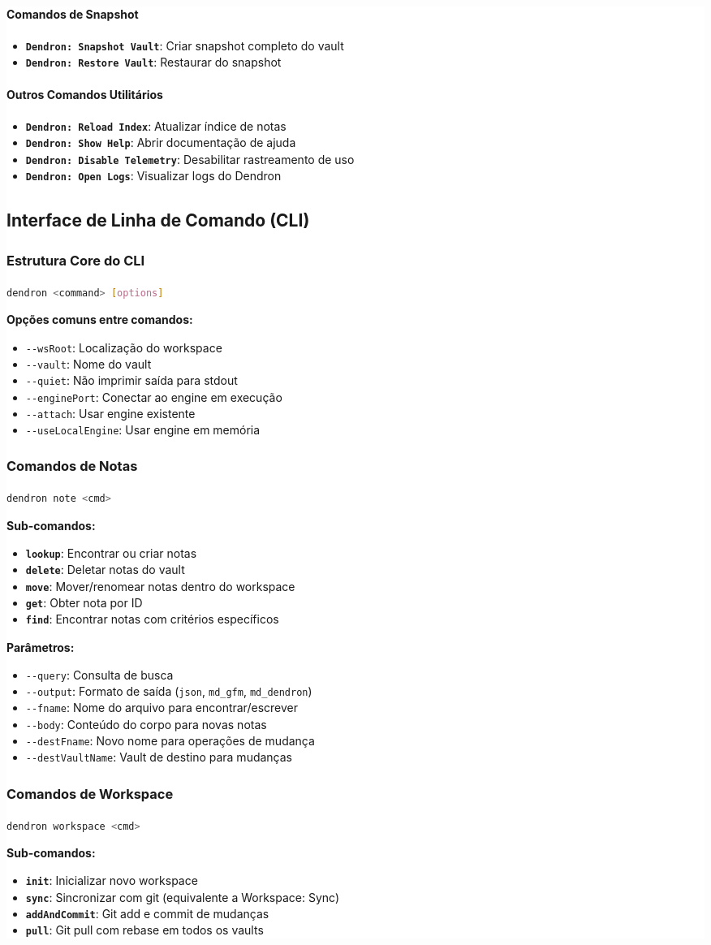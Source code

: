 #### Comandos de Snapshot
- **`Dendron: Snapshot Vault`**: Criar snapshot completo do vault
- **`Dendron: Restore Vault`**: Restaurar do snapshot

#### Outros Comandos Utilitários
- **`Dendron: Reload Index`**: Atualizar índice de notas
- **`Dendron: Show Help`**: Abrir documentação de ajuda
- **`Dendron: Disable Telemetry`**: Desabilitar rastreamento de uso
- **`Dendron: Open Logs`**: Visualizar logs do Dendron

## Interface de Linha de Comando (CLI)

### Estrutura Core do CLI
```bash
dendron <command> [options]
```

**Opções comuns entre comandos:**
- `--wsRoot`: Localização do workspace
- `--vault`: Nome do vault
- `--quiet`: Não imprimir saída para stdout
- `--enginePort`: Conectar ao engine em execução
- `--attach`: Usar engine existente
- `--useLocalEngine`: Usar engine em memória

### Comandos de Notas
```bash
dendron note <cmd>
```

**Sub-comandos:**
- **`lookup`**: Encontrar ou criar notas
- **`delete`**: Deletar notas do vault
- **`move`**: Mover/renomear notas dentro do workspace
- **`get`**: Obter nota por ID
- **`find`**: Encontrar notas com critérios específicos

**Parâmetros:**
- `--query`: Consulta de busca
- `--output`: Formato de saída (`json`, `md_gfm`, `md_dendron`)
- `--fname`: Nome do arquivo para encontrar/escrever
- `--body`: Conteúdo do corpo para novas notas
- `--destFname`: Novo nome para operações de mudança
- `--destVaultName`: Vault de destino para mudanças

### Comandos de Workspace
```bash
dendron workspace <cmd>
```

**Sub-comandos:**
- **`init`**: Inicializar novo workspace
- **`sync`**: Sincronizar com git (equivalente a Workspace: Sync)
- **`addAndCommit`**: Git add e commit de mudanças
- **`pull`**: Git pull com rebase em todos os vaults
